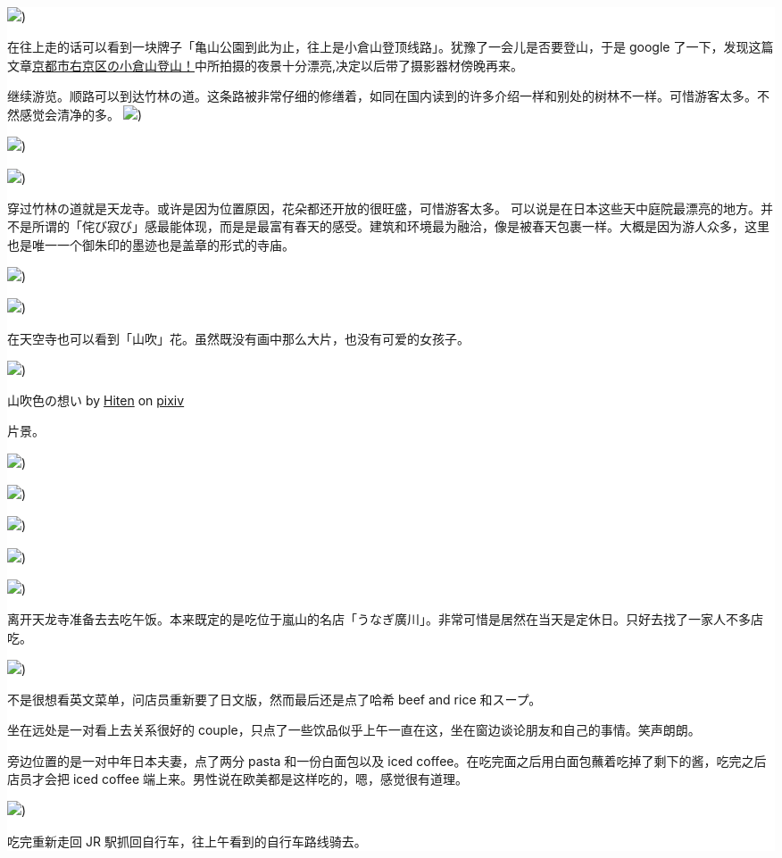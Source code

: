 ![](./8.jpg))

在往上走的话可以看到一块牌子「亀山公園到此为止，往上是小倉山登顶线路」。犹豫了一会儿是否要登山，于是 google 了一下，发现这篇文章[京都市右京区の小倉山登山！](http://kyotrip.blog79.fc2.com/blog-entry-2.html)中所拍摄的夜景十分漂亮,决定以后带了摄影器材傍晚再来。

继续游览。顺路可以到达竹林の道。这条路被非常仔细的修缮着，如同在国内读到的许多介绍一样和别处的树林不一样。可惜游客太多。不然感觉会清净的多。
![](./9.jpg))

![](./10.jpg))

![](./11.jpg))

穿过竹林の道就是天龙寺。或许是因为位置原因，花朵都还开放的很旺盛，可惜游客太多。 可以说是在日本这些天中庭院最漂亮的地方。并不是所谓的「侘び寂び」感最能体现，而是是最富有春天的感受。建筑和环境最为融洽，像是被春天包裹一样。大概是因为游人众多，这里也是唯一一个御朱印的墨迹也是盖章的形式的寺庙。

![](./12.jpg))

![](./13.jpg))

在天空寺也可以看到「山吹」花。虽然既没有画中那么大片，也没有可爱的女孩子。

![](./14.jpg))

<noscript><p>山吹色の想い by <a href="https://www.pixiv.net/member.php?id=490219" target="_blank">Hiten</a> on <a href="https://www.pixiv.net/" target="_blank">pixiv</a></p></noscript>

片景。

![](./15.jpg))

![](./16.jpg))

![](./17.jpg))

![](./18.jpg))

![](./19.jpg))

离开天龙寺准备去去吃午饭。本来既定的是吃位于嵐山的名店「うなぎ廣川」。非常可惜是居然在当天是定休日。只好去找了一家人不多店吃。

![](./20.jpg))

不是很想看英文菜单，问店员重新要了日文版，然而最后还是点了哈希 beef and rice 和スープ。

坐在远处是一对看上去关系很好的 couple，只点了一些饮品似乎上午一直在这，坐在窗边谈论朋友和自己的事情。笑声朗朗。

旁边位置的是一对中年日本夫妻，点了两分 pasta 和一份白面包以及 iced coffee。在吃完面之后用白面包蘸着吃掉了剩下的酱，吃完之后店员才会把 iced coffee 端上来。男性说在欧美都是这样吃的，嗯，感觉很有道理。

![](./21.jpg))

吃完重新走回 JR 駅抓回自行车，往上午看到的自行车路线骑去。
